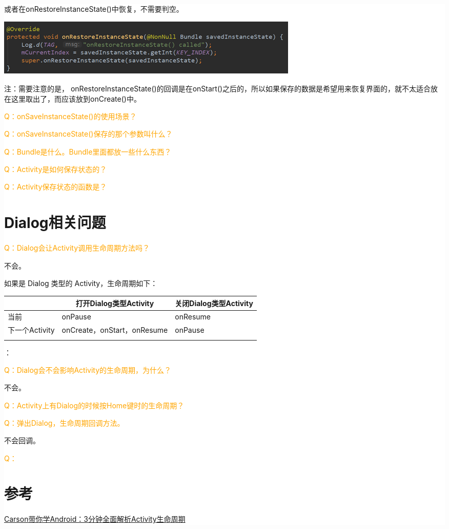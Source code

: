 或者在onRestoreInstanceState()中恢复，不需要判空。

![image.png](images/【总结篇】1-Activity生命周期/9000209-b4ec4a3d879ced0f.png)

注：需要注意的是， onRestoreInstanceState()的回调是在onStart()之后的，所以如果保存的数据是希望用来恢复界面的，就不太适合放在这里取出了，而应该放到onCreate()中。

<font color='orange'>Q：onSaveInstanceState()的使用场景？</font>



<font color='orange'>Q：onSaveInstanceState()保存的那个参数叫什么？</font>



<font color='orange'>Q：Bundle是什么。Bundle里面都放一些什么东西？</font>



<font color='orange'>Q：Activity是如何保存状态的？</font>



<font color='orange'>Q：Activity保存状态的函数是？</font>



# Dialog相关问题

<font color='orange'>Q：Dialog会让Activity调用生命周期方法吗？</font>

不会。

如果是 Dialog 类型的 Activity，生命周期如下：

|                | 打开Dialog类型Activity      | 关闭Dialog类型Activity |
| -------------- | --------------------------- | ---------------------- |
| 当前           | onPause                     | onResume               |
| 下一个Activity | onCreate，onStart，onResume | onPause                |
|                |                             |                        |



：

<font color='orange'>Q：Dialog会不会影响Activity的生命周期，为什么？</font>

不会。

<font color='orange'>Q：Activity上有Dialog的时候按Home键时的生命周期？</font>



<font color='orange'>Q：弹出Dialog，生命周期回调方法。</font>

不会回调。



<font color='orange'>Q：</font>



# 参考

[Carson带你学Android：3分钟全面解析Activity生命周期](https://www.jianshu.com/p/b1ff03a7bb1f)

